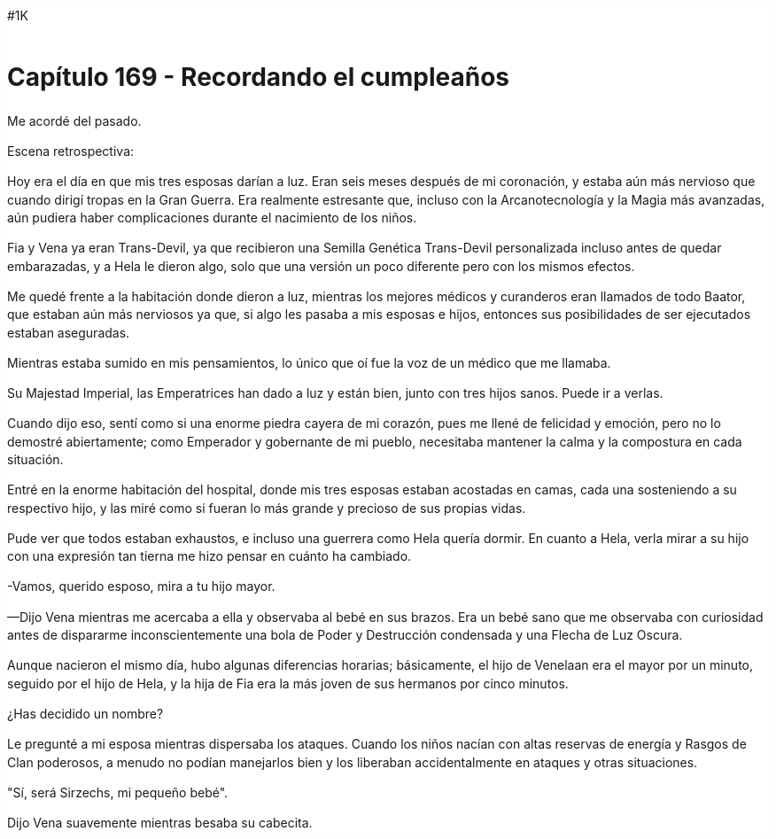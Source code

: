 
#1K 

# Capítulo 169 - Recordando el cumpleaños


Me acordé del pasado.

Escena retrospectiva:

Hoy era el día en que mis tres esposas darían a luz. Eran seis meses después de mi coronación, y estaba aún más nervioso que cuando dirigí tropas en la Gran Guerra. Era realmente estresante que, incluso con la Arcanotecnología y la Magia más avanzadas, aún pudiera haber complicaciones durante el nacimiento de los niños.

Fia y Vena ya eran Trans-Devil, ya que recibieron una Semilla Genética Trans-Devil personalizada incluso antes de quedar embarazadas, y a Hela le dieron algo, solo que una versión un poco diferente pero con los mismos efectos.

Me quedé frente a la habitación donde dieron a luz, mientras los mejores médicos y curanderos eran llamados de todo Baator, que estaban aún más nerviosos ya que, si algo les pasaba a mis esposas e hijos, entonces sus posibilidades de ser ejecutados estaban aseguradas.

Mientras estaba sumido en mis pensamientos, lo único que oí fue la voz de un médico que me llamaba.

Su Majestad Imperial, las Emperatrices han dado a luz y están bien, junto con tres hijos sanos. Puede ir a verlas.

Cuando dijo eso, sentí como si una enorme piedra cayera de mi corazón, pues me llené de felicidad y emoción, pero no lo demostré abiertamente; como Emperador y gobernante de mi pueblo, necesitaba mantener la calma y la compostura en cada situación.

Entré en la enorme habitación del hospital, donde mis tres esposas estaban acostadas en camas, cada una sosteniendo a su respectivo hijo, y las miré como si fueran lo más grande y precioso de sus propias vidas.

Pude ver que todos estaban exhaustos, e incluso una guerrera como Hela quería dormir. En cuanto a Hela, verla mirar a su hijo con una expresión tan tierna me hizo pensar en cuánto ha cambiado.

-Vamos, querido esposo, mira a tu hijo mayor.

—Dijo Vena mientras me acercaba a ella y observaba al bebé en sus brazos. Era un bebé sano que me observaba con curiosidad antes de dispararme inconscientemente una bola de Poder y Destrucción condensada y una Flecha de Luz Oscura.

Aunque nacieron el mismo día, hubo algunas diferencias horarias; básicamente, el hijo de Venelaan era el mayor por un minuto, seguido por el hijo de Hela, y la hija de Fia era la más joven de sus hermanos por cinco minutos.

¿Has decidido un nombre?

Le pregunté a mi esposa mientras dispersaba los ataques. Cuando los niños nacían con altas reservas de energía y Rasgos de Clan poderosos, a menudo no podían manejarlos bien y los liberaban accidentalmente en ataques y otras situaciones.

"Sí, será Sirzechs, mi pequeño bebé".

Dijo Vena suavemente mientras besaba su cabecita.
